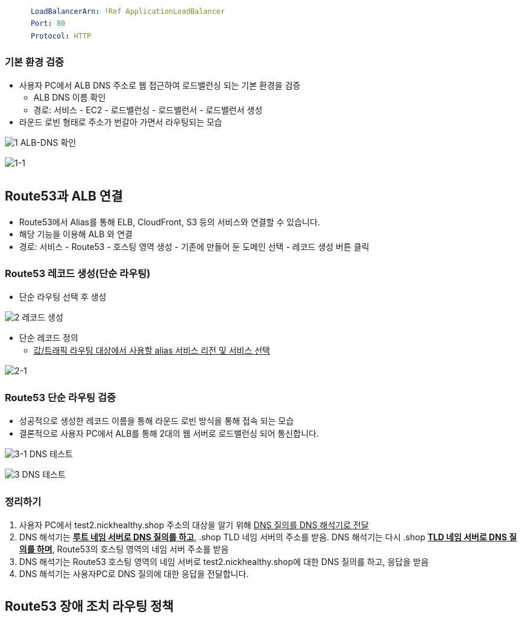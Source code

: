 ```yaml
      LoadBalancerArn: !Ref ApplicationLoadBalancer
      Port: 80
      Protocol: HTTP
```

### 기본 환경 검증

- 사용자 PC에서 ALB DNS 주소로 웹 접근하여 로드밸런싱 되는 기본 환경을 검증
  - ALB DNS 이름 확인
  - 경로: 서비스 - EC2 - 로드밸런싱 - 로드밸런서 - 로드밸런서 생성
- 라운드 로빈 형태로 주소가 번갈아 가면서 라우팅되는 모습

![1  ALB-DNS 확인](https://user-images.githubusercontent.com/66216102/123772268-aec35480-d906-11eb-9af6-48517aaf4d3b.JPG)

![1-1](https://user-images.githubusercontent.com/66216102/123772277-aff48180-d906-11eb-8380-9a89e0d56126.JPG)

## Route53과 ALB 연결

- Route53에서 Alias를 통해 ELB, CloudFront, S3 등의 서비스와 연결할 수 있습니다.
- 해당 기능을 이용해 ALB 와 연결
- 경로: 서비스 - Route53 - 호스팅 영역 생성 - 기존에 만들어 둔 도메인 선택 - 레코드 생성 버튼 클릭

### Route53 레코드 생성(단순 라우팅)

- 단순 라우팅 선택 후 생성

![2  레코드 생성](https://user-images.githubusercontent.com/66216102/123772281-aff48180-d906-11eb-90b3-ee8cc2559718.JPG)

- 단순 레코드 정의
  - <u>값/트래픽 라우팅 대상에서 사용할 alias 서비스 리전 및 서비스 선택</u>

![2-1](https://user-images.githubusercontent.com/66216102/123772285-b125ae80-d906-11eb-88ec-182c696305af.JPG)

### Route53 단순 라우팅 검증

- 성공적으로 생성한 레코드 이름을 통해 라운드 로빈 방식을 통해 접속 되는 모습
- 결론적으로 사용자 PC에서 ALB를 통해 2대의 웹 서버로 로드밸런싱 되어 통신합니다.

![3-1  DNS 테스트](https://user-images.githubusercontent.com/66216102/123772287-b1be4500-d906-11eb-9d26-35e935ae3d9a.JPG)

![3  DNS 테스트](https://user-images.githubusercontent.com/66216102/123772286-b125ae80-d906-11eb-8692-47d2c2b7760d.JPG)

### 정리하기

1. 사용자 PC에서 test2.nickhealthy.shop 주소의 대상을 알기 위해 <u>DNS 질의를 DNS 해석기로 전달</u>
2. DNS 해석기는 <u>**루트 네임 서버로 DNS 질의를 하고**</u>, .shop TLD 네임 서버의 주소를 받음. DNS 해석기는 다시 .shop <u>**TLD 네임 서버로 DNS 질의를 하며**</u>, Route53의 호스팅 영역의 네임 서버 주소를 받음
3. DNS 해석기는 Route53 호스팅 영역의 네임 서버로 test2.nickhealthy.shop에 대한 DNS 질의를 하고, 응답을 받음
4. DNS 해석기는 사용자PC로 DNS 질의에 대한 응답을 전달합니다.

## Route53 장애 조치 라우팅 정책
